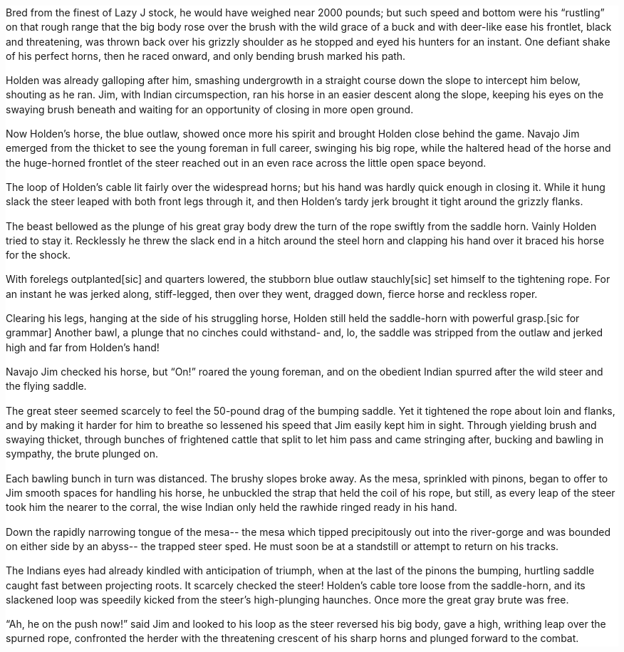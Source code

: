Bred from the finest of Lazy J stock, he would have weighed near 2000 pounds; but such speed and bottom were his “rustling” on that rough range that the big body rose over the brush with the wild grace of a buck and with deer-like ease his frontlet, black and threatening, was thrown back over his grizzly shoulder as he stopped and eyed his hunters for an instant. One defiant shake of his perfect horns, then he raced onward, and only bending brush marked his path.

Holden was already galloping after him, smashing undergrowth in a straight course down the slope to intercept him below, shouting as he ran. Jim, with Indian circumspection, ran his horse in an easier descent along the slope, keeping his eyes on the swaying brush beneath and waiting for an opportunity of closing in more open ground. 

Now Holden’s horse, the blue outlaw, showed once more his spirit and brought Holden close behind the game. Navajo Jim emerged from the thicket to see the young foreman in full career, swinging his big rope, while the haltered head of the horse and the huge-horned frontlet of the steer reached out in an even race across the little open space beyond. 

The loop of Holden’s cable lit fairly over the widespread horns; but his hand was hardly quick enough in closing it. While it hung slack the steer leaped with both front legs through it, and then Holden’s tardy jerk brought it tight around the grizzly flanks. 
    
The beast bellowed as the plunge of his great gray body drew the turn of the rope swiftly from the saddle horn. Vainly Holden tried to stay it. Recklessly he threw the slack end in a hitch around the steel horn and clapping his hand over it braced his horse for the shock.

With forelegs outplanted[sic] and quarters lowered, the stubborn blue outlaw stauchly[sic] set himself to the tightening rope. For an instant he was jerked along, stiff-legged, then over they went, dragged down, fierce horse and reckless roper. 

Clearing his legs, hanging at the side of his struggling horse, Holden still held the saddle-horn with powerful grasp.[sic for grammar] Another bawl, a plunge that no cinches could withstand- and, lo, the saddle was stripped from the outlaw and jerked high and far from Holden’s hand! 

Navajo Jim checked his horse, but “On!” roared the young foreman, and on the obedient Indian spurred after the wild steer and the flying saddle. 

The great steer seemed scarcely to feel the 50-pound drag of the bumping saddle. Yet it tightened the rope about loin and flanks, and by making it harder for him to breathe so lessened his speed that Jim easily kept him in sight. Through yielding brush and swaying thicket, through bunches of frightened cattle that split to let him pass and came stringing after, bucking and bawling in sympathy, the brute plunged on. 

Each bawling bunch in turn was distanced. The brushy slopes broke away. As the mesa, sprinkled with pinons, began to offer to Jim smooth spaces for handling his horse, he unbuckled the strap that held the coil of his rope, but still, as every leap of the steer took him the nearer to the corral, the wise Indian only held the rawhide ringed ready in his hand.

Down the rapidly narrowing tongue of the mesa-- the mesa which tipped precipitously out into the river-gorge and was bounded on either side by an abyss-- the trapped steer sped. He must soon be at a standstill or attempt to return on his tracks. 

The Indians eyes had already kindled with anticipation of triumph, when at the last of the pinons the bumping, hurtling saddle caught fast between projecting roots. It scarcely checked the steer! Holden’s cable tore loose from the saddle-horn, and its slackened loop was speedily kicked from the steer’s high-plunging haunches. Once more the great gray brute was free. 

“Ah, he on the push now!” said Jim and looked to his loop as the steer reversed his big body, gave a high, writhing leap over the spurned rope, confronted the herder with the threatening crescent of his sharp horns and plunged forward to the combat. 

